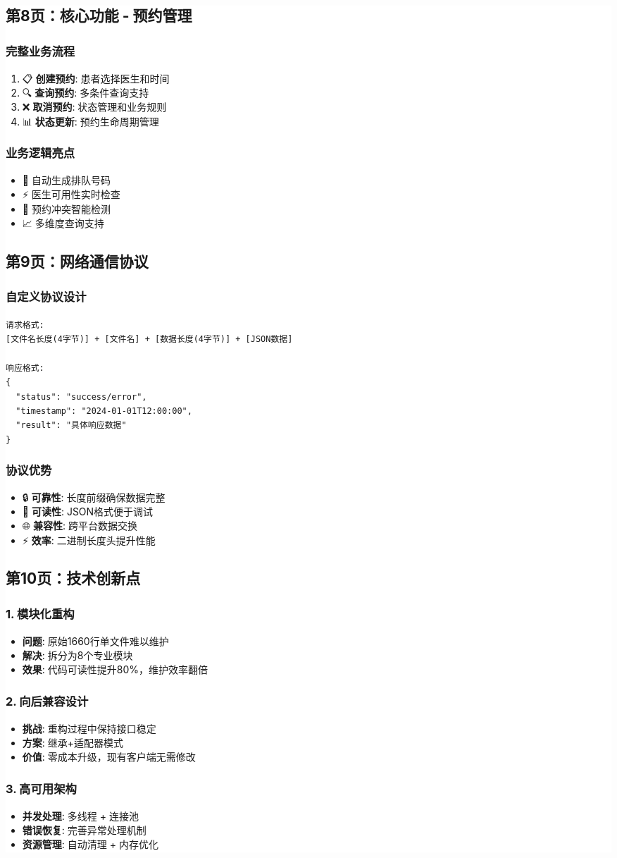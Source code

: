 ## 第8页：核心功能 - 预约管理
### 完整业务流程
1. 📋 **创建预约**: 患者选择医生和时间
2. 🔍 **查询预约**: 多条件查询支持
3. ❌ **取消预约**: 状态管理和业务规则
4. 📊 **状态更新**: 预约生命周期管理

### 业务逻辑亮点
- 🎯 自动生成排队号码
- ⚡ 医生可用性实时检查
- 🚫 预约冲突智能检测
- 📈 多维度查询支持

## 第9页：网络通信协议
### 自定义协议设计
```
请求格式:
[文件名长度(4字节)] + [文件名] + [数据长度(4字节)] + [JSON数据]

响应格式:
{
  "status": "success/error",
  "timestamp": "2024-01-01T12:00:00",
  "result": "具体响应数据"
}
```

### 协议优势
- 🔒 **可靠性**: 长度前缀确保数据完整
- 📖 **可读性**: JSON格式便于调试
- 🌐 **兼容性**: 跨平台数据交换
- ⚡ **效率**: 二进制长度头提升性能

## 第10页：技术创新点
### 1. 模块化重构
- **问题**: 原始1660行单文件难以维护
- **解决**: 拆分为8个专业模块
- **效果**: 代码可读性提升80%，维护效率翻倍

### 2. 向后兼容设计
- **挑战**: 重构过程中保持接口稳定
- **方案**: 继承+适配器模式
- **价值**: 零成本升级，现有客户端无需修改

### 3. 高可用架构
- **并发处理**: 多线程 + 连接池
- **错误恢复**: 完善异常处理机制
- **资源管理**: 自动清理 + 内存优化
